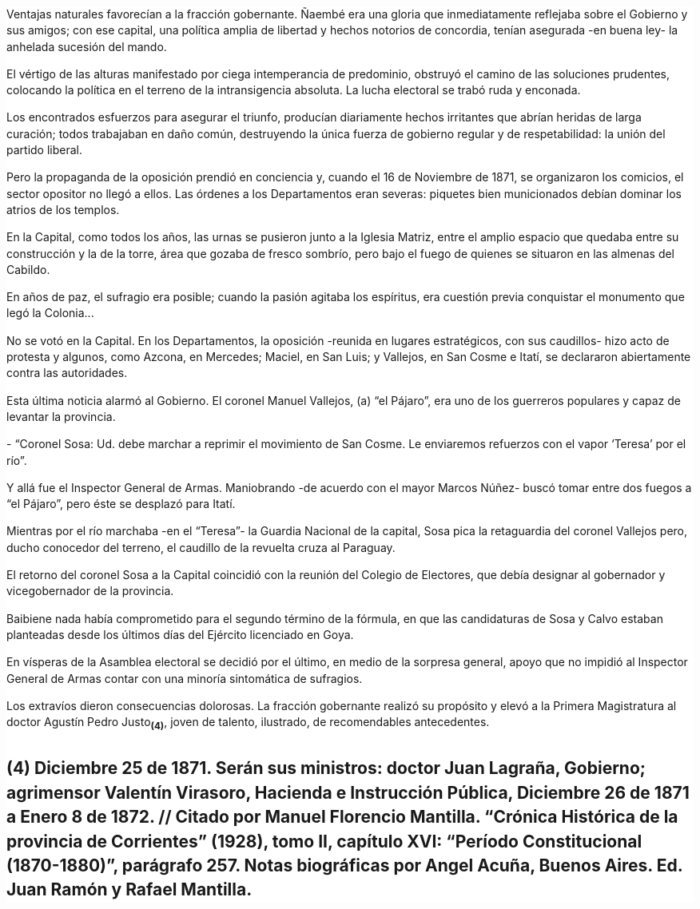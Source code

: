 Ventajas naturales favorecían a la fracción gobernante. Ñaembé era una gloria que inmediatamente reflejaba sobre el Gobierno y sus amigos; con ese capital, una política amplia de libertad y hechos notorios de concordia, tenían asegurada -en buena ley- la anhelada sucesión del mando.

El vértigo de las alturas manifestado por ciega intemperancia de predominio, obstruyó el camino de las soluciones prudentes, colocando la política en el terreno de la intransigencia absoluta. La lucha electoral se trabó ruda y enconada.

Los encontrados esfuerzos para asegurar el triunfo, producían diariamente hechos irritantes que abrían heridas de larga curación; todos trabajaban en daño común, destruyendo la única fuerza de gobierno regular y de respetabilidad: la unión del partido liberal.

Pero la propaganda de la oposición prendió en conciencia y, cuando el 16 de Noviembre de 1871, se organizaron los comicios, el sector opositor no llegó a ellos. Las órdenes a los Departamentos eran severas: piquetes bien municionados debían dominar los atrios de los templos.

En la Capital, como todos los años, las urnas se pusieron junto a la Iglesia Matriz, entre el amplio espacio que quedaba entre su construcción y la de la torre, área que gozaba de fresco sombrío, pero bajo el fuego de quienes se situaron en las almenas del Cabildo.

En años de paz, el sufragio era posible; cuando la pasión agitaba los espíritus, era cuestión previa conquistar el monumento que legó la Colonia...

No se votó en la Capital. En los Departamentos, la oposición -reunida en lugares estratégicos, con sus caudillos- hizo acto de protesta y algunos, como Azcona, en Mercedes; Maciel, en San Luis; y Vallejos, en San Cosme e Itatí, se declararon abiertamente contra las autoridades.

Esta última noticia alarmó al Gobierno. El coronel Manuel Vallejos, (a) “el Pájaro”, era uno de los guerreros populares y capaz de levantar la provincia.

\- “Coronel Sosa: Ud. debe marchar a reprimir el movimiento de San Cosme. Le enviaremos refuerzos con el vapor ‘Teresa’ por el río”.

Y allá fue el Inspector General de Armas. Maniobrando -de acuerdo con el mayor Marcos Núñez- buscó tomar entre dos fuegos a “el Pájaro”, pero éste se desplazó para Itatí.

Mientras por el río marchaba -en el “Teresa”- la Guardia Nacional de la capital, Sosa pica la retaguardia del coronel Vallejos pero, ducho conocedor del terreno, el caudillo de la revuelta cruza al Paraguay.

El retorno del coronel Sosa a la Capital coincidió con la reunión del Colegio de Electores, que debía designar al gobernador y vicegobernador de la provincia.

Baibiene nada había comprometido para el segundo término de la fórmula, en que las candidaturas de Sosa y Calvo estaban planteadas desde los últimos días del Ejército licenciado en Goya.

En vísperas de la Asamblea electoral se decidió por el último, en medio de la sorpresa general, apoyo que no impidió al Inspector General de Armas contar con una minoría sintomática de sufragios.

Los extravíos dieron consecuencias dolorosas. La fracción gobernante realizó su propósito y elevó a la Primera Magistratura al doctor Agustín Pedro Justo<sub><strong>(4)</strong></sub>, joven de talento, ilustrado, de recomendables antecedentes.

## **(4) Diciembre 25 de 1871. Serán sus ministros: doctor Juan Lagraña, Gobierno; agrimensor Valentín Virasoro, Hacienda e Instrucción Pública, Diciembre 26 de 1871 a Enero 8 de 1872. // Citado por Manuel Florencio Mantilla. “Crónica Histórica de la provincia de Corrientes” (1928), tomo II, capítulo XVI: “Período Constitucional (1870-1880)”, parágrafo 257. Notas biográficas por Angel Acuña, Buenos Aires. Ed. Juan Ramón y Rafael Mantilla**.
